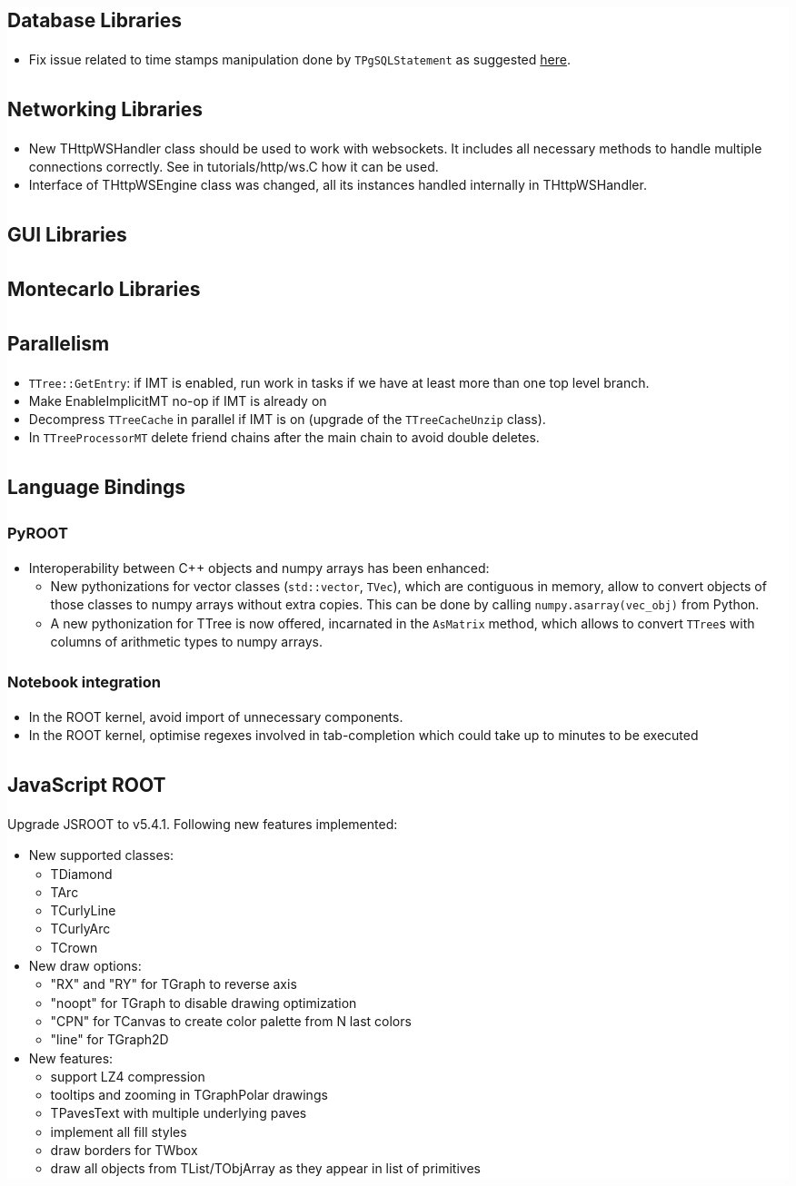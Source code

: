 ## Database Libraries
  - Fix issue related to time stamps manipulation done by `TPgSQLStatement` as suggested [here](https://root-forum.cern.ch/t/please-correct-bug-reading-date-time-from-postgresql-tpgsqlstatement).

## Networking Libraries
   - New THttpWSHandler class should be used to work with websockets. It includes all necessary methods to handle multiple connections correctly. See in tutorials/http/ws.C how it can be used.
   - Interface of THttpWSEngine class was changed, all its instances handled internally in THttpWSHandler.

## GUI Libraries

## Montecarlo Libraries

## Parallelism
   - `TTree::GetEntry`: if IMT is enabled, run work in tasks if we have at least more than one top level branch.
   - Make EnableImplicitMT no-op if IMT is already on
   - Decompress `TTreeCache` in parallel if IMT is on (upgrade of the `TTreeCacheUnzip` class).
   - In `TTreeProcessorMT` delete friend chains after the main chain to avoid double deletes.


## Language Bindings

### PyROOT
* Interoperability between C++ objects and numpy arrays has been enhanced:
   - New pythonizations for vector classes (`std::vector`, `TVec`), which are contiguous in memory, allow to convert objects of those classes to numpy arrays without extra copies. This can be done by calling `numpy.asarray(vec_obj)` from Python.
   - A new pythonization for TTree is now offered, incarnated in the `AsMatrix` method, which allows to convert `TTree`s with columns of arithmetic types to numpy arrays.

### Notebook integration
   - In the ROOT kernel, avoid import of unnecessary components.
   - In the ROOT kernel, optimise regexes involved in tab-completion which could take up to minutes to be executed

## JavaScript ROOT
 
Upgrade JSROOT to v5.4.1. Following new features implemented:

* New supported classes:
   - TDiamond
   - TArc
   - TCurlyLine
   - TCurlyArc
   - TCrown
* New draw options:
   - "RX" and "RY" for TGraph to reverse axis
   - "noopt" for TGraph to disable drawing optimization
   - "CPN" for TCanvas to create color palette from N last colors
   - "line" for TGraph2D
* New features:
   - support LZ4 compression
   - tooltips and zooming in TGraphPolar drawings
   - TPavesText with multiple underlying paves
   - implement all fill styles
   - draw borders for TWbox
   - draw all objects from TList/TObjArray as they appear in list of primitives